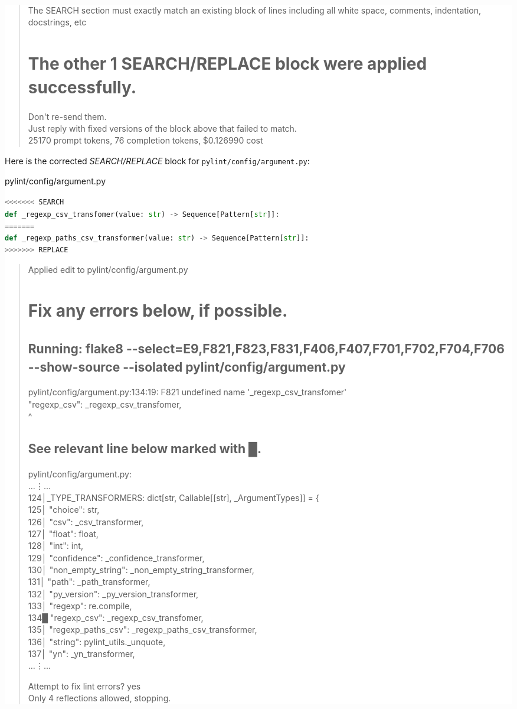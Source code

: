 > The SEARCH section must exactly match an existing block of lines including all white space, comments, indentation, docstrings, etc  
>   
> # The other 1 SEARCH/REPLACE block were applied successfully.  
> Don't re-send them.  
> Just reply with fixed versions of the block above that failed to match.  
> 25170 prompt tokens, 76 completion tokens, $0.126990 cost  

Here is the corrected *SEARCH/REPLACE* block for `pylint/config/argument.py`:

pylint/config/argument.py
```python
<<<<<<< SEARCH
def _regexp_csv_transfomer(value: str) -> Sequence[Pattern[str]]:
=======
def _regexp_paths_csv_transformer(value: str) -> Sequence[Pattern[str]]:
>>>>>>> REPLACE
```

> Applied edit to pylint/config/argument.py  
>  
> # Fix any errors below, if possible.  
>  
> ## Running: flake8 --select=E9,F821,F823,F831,F406,F407,F701,F702,F704,F706 --show-source --isolated pylint/config/argument.py  
>  
> pylint/config/argument.py:134:19: F821 undefined name '_regexp_csv_transfomer'  
> "regexp_csv": _regexp_csv_transfomer,  
> ^  
>  
> ## See relevant line below marked with █.  
>  
> pylint/config/argument.py:  
> ...⋮...  
> 124│_TYPE_TRANSFORMERS: dict[str, Callable[[str], _ArgumentTypes]] = {  
> 125│    "choice": str,  
> 126│    "csv": _csv_transformer,  
> 127│    "float": float,  
> 128│    "int": int,  
> 129│    "confidence": _confidence_transformer,  
> 130│    "non_empty_string": _non_empty_string_transformer,  
> 131│    "path": _path_transformer,  
> 132│    "py_version": _py_version_transformer,  
> 133│    "regexp": re.compile,  
> 134█    "regexp_csv": _regexp_csv_transfomer,  
> 135│    "regexp_paths_csv": _regexp_paths_csv_transformer,  
> 136│    "string": pylint_utils._unquote,  
> 137│    "yn": _yn_transformer,  
> ...⋮...  
>  
> Attempt to fix lint errors? yes  
> Only 4 reflections allowed, stopping.  
